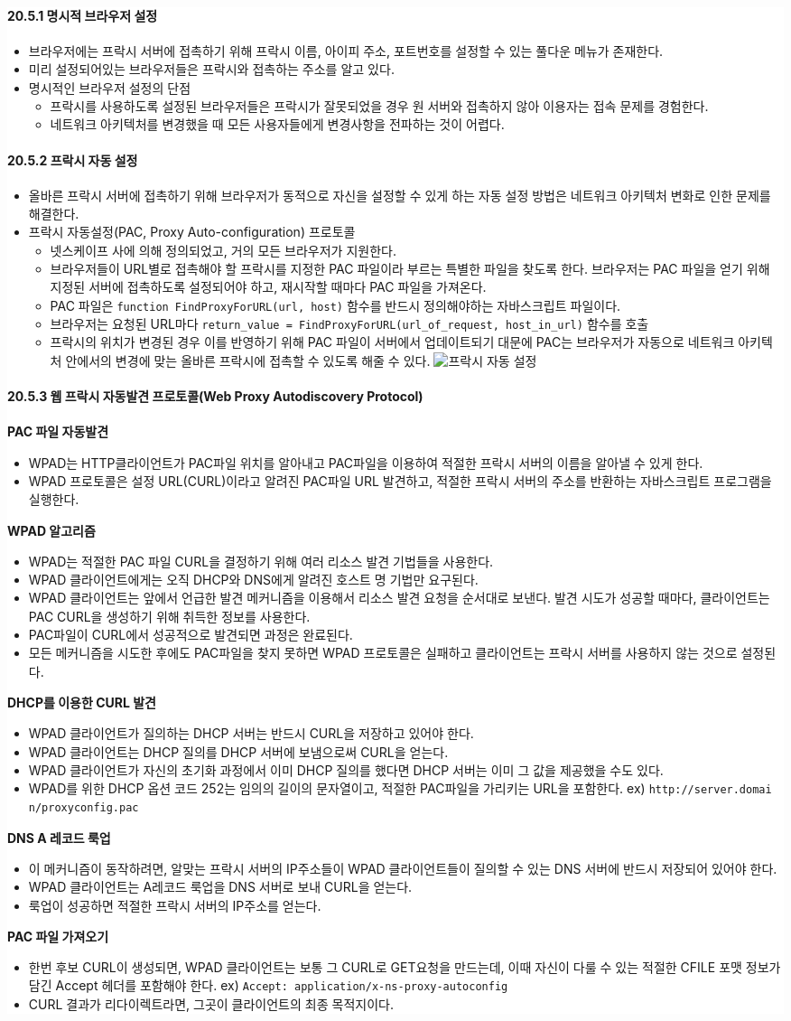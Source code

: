 #### 20.5.1 명시적 브라우저 설정

- 브라우저에는 프락시 서버에 접촉하기 위해 프락시 이름, 아이피 주소, 포트번호를 설정할 수 있는 풀다운 메뉴가 존재한다.
- 미리 설정되어있는 브라우저들은 프락시와 접촉하는 주소를 알고 있다.
- 명시적인 브라우저 설정의 단점
  - 프락시를 사용하도록 설정된 브라우저들은 프락시가 잘못되었을 경우 원 서버와 접촉하지 않아 이용자는 접속 문제를 경험한다.
  - 네트워크 아키텍처를 변경했을 때 모든 사용자들에게 변경사항을 전파하는 것이 어렵다.

#### 20.5.2 프락시 자동 설정

- 올바른 프락시 서버에 접촉하기 위해 브라우저가 동적으로 자신을 설정할 수 있게 하는 자동 설정 방법은 네트워크 아키텍처 변화로 인한 문제를 해결한다.
- 프락시 자동설정(PAC, Proxy Auto-configuration) 프로토콜
  - 넷스케이프 사에 의해 정의되었고, 거의 모든 브라우저가 지원한다.
  - 브라우저들이 URL별로 접촉해야 할 프락시를 지정한 PAC 파일이라 부르는 특별한 파일을 찾도록 한다. 브라우저는 PAC 파일을 얻기 위해 지정된 서버에 접촉하도록 설정되어야 하고, 재시작할 때마다 PAC 파일을 가져온다.
  - PAC 파일은 `function FindProxyForURL(url, host)` 함수를 반드시 정의해야하는 자바스크립트 파일이다.
  - 브라우저는 요청된 URL마다 `return_value = FindProxyForURL(url_of_request, host_in_url)` 함수를 호출
  - 프락시의 위치가 변경된 경우 이를 반영하기 위해 PAC 파일이 서버에서 업데이트되기 대문에 PAC는 브라우저가 자동으로 네트워크 아키텍처 안에서의 변경에 맞는 올바른 프락시에 접촉할 수 있도록 해줄 수 있다.
    ![프락시 자동 설정](https://user-images.githubusercontent.com/74203440/211302308-d7a20f98-1311-4711-9ac8-370d7fb4c9aa.jpeg)

#### 20.5.3 웹 프락시 자동발견 프로토콜(Web Proxy Autodiscovery Protocol)

**PAC 파일 자동발견**

- WPAD는 HTTP클라이언트가 PAC파일 위치를 알아내고 PAC파일을 이용하여 적절한 프락시 서버의 이름을 알아낼 수 있게 한다.
- WPAD 프로토콜은 설정 URL(CURL)이라고 알려진 PAC파일 URL 발견하고, 적절한 프락시 서버의 주소를 반환하는 자바스크립트 프로그램을 실행한다.

**WPAD 알고리즘**

- WPAD는 적절한 PAC 파일 CURL을 결정하기 위해 여러 리소스 발견 기법들을 사용한다.
- WPAD 클라이언트에게는 오직 DHCP와 DNS에게 알려진 호스트 명 기법만 요구된다.
- WPAD 클라이언트는 앞에서 언급한 발견 메커니즘을 이용해서 리소스 발견 요청을 순서대로 보낸다. 발견 시도가 성공할 때마다, 클라이언트는 PAC CURL을 생성하기 위해 취득한 정보를 사용한다.
- PAC파일이 CURL에서 성공적으로 발견되면 과정은 완료된다.
- 모든 메커니즘을 시도한 후에도 PAC파일을 찾지 못하면 WPAD 프로토콜은 실패하고 클라이언트는 프락시 서버를 사용하지 않는 것으로 설정된다.

**DHCP를 이용한 CURL 발견**

- WPAD 클라이언트가 질의하는 DHCP 서버는 반드시 CURL을 저장하고 있어야 한다.
- WPAD 클라이언트는 DHCP 질의를 DHCP 서버에 보냄으로써 CURL을 얻는다.
- WPAD 클라이언트가 자신의 초기화 과정에서 이미 DHCP 질의를 했다면 DHCP 서버는 이미 그 값을 제공했을 수도 있다.
- WPAD를 위한 DHCP 옵션 코드 252는 임의의 길이의 문자열이고, 적절한 PAC파일을 가리키는 URL을 포함한다.
  ex) `http://server.domain/proxyconfig.pac`

**DNS A 레코드 룩업**

- 이 메커니즘이 동작하려면, 알맞는 프락시 서버의 IP주소들이 WPAD 클라이언트들이 질의할 수 있는 DNS 서버에 반드시 저장되어 있어야 한다.
- WPAD 클라이언트는 A레코드 룩업을 DNS 서버로 보내 CURL을 얻는다.
- 룩업이 성공하면 적절한 프락시 서버의 IP주소를 얻는다.

**PAC 파일 가져오기**

- 한번 후보 CURL이 생성되면, WPAD 클라이언트는 보통 그 CURL로 GET요청을 만드는데, 이때 자신이 다룰 수 있는 적절한 CFILE 포맷 정보가 담긴 Accept 헤더를 포함해야 한다.
  ex) `Accept: application/x-ns-proxy-autoconfig`
- CURL 결과가 리다이렉트라면, 그곳이 클라이언트의 최종 목적지이다.

